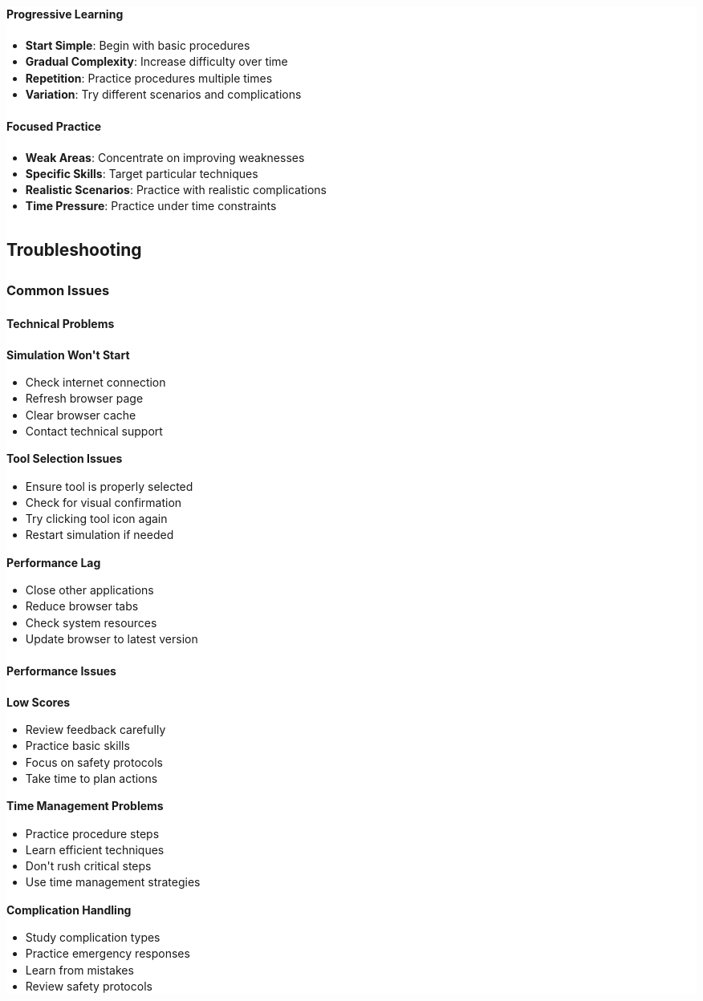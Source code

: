 #### Progressive Learning
- **Start Simple**: Begin with basic procedures
- **Gradual Complexity**: Increase difficulty over time
- **Repetition**: Practice procedures multiple times
- **Variation**: Try different scenarios and complications

#### Focused Practice
- **Weak Areas**: Concentrate on improving weaknesses
- **Specific Skills**: Target particular techniques
- **Realistic Scenarios**: Practice with realistic complications
- **Time Pressure**: Practice under time constraints

## Troubleshooting

### Common Issues

#### Technical Problems

**Simulation Won't Start**
- Check internet connection
- Refresh browser page
- Clear browser cache
- Contact technical support

**Tool Selection Issues**
- Ensure tool is properly selected
- Check for visual confirmation
- Try clicking tool icon again
- Restart simulation if needed

**Performance Lag**
- Close other applications
- Reduce browser tabs
- Check system resources
- Update browser to latest version

#### Performance Issues

**Low Scores**
- Review feedback carefully
- Practice basic skills
- Focus on safety protocols
- Take time to plan actions

**Time Management Problems**
- Practice procedure steps
- Learn efficient techniques
- Don't rush critical steps
- Use time management strategies

**Complication Handling**
- Study complication types
- Practice emergency responses
- Learn from mistakes
- Review safety protocols
